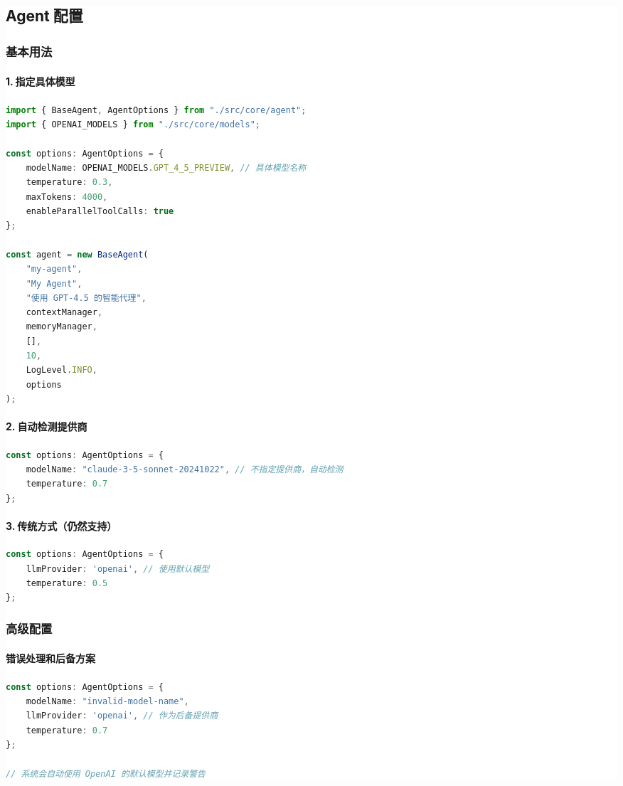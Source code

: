 ## Agent 配置

### 基本用法

#### 1. 指定具体模型

```typescript
import { BaseAgent, AgentOptions } from "./src/core/agent";
import { OPENAI_MODELS } from "./src/core/models";

const options: AgentOptions = {
    modelName: OPENAI_MODELS.GPT_4_5_PREVIEW, // 具体模型名称
    temperature: 0.3,
    maxTokens: 4000,
    enableParallelToolCalls: true
};

const agent = new BaseAgent(
    "my-agent",
    "My Agent",
    "使用 GPT-4.5 的智能代理",
    contextManager,
    memoryManager,
    [],
    10,
    LogLevel.INFO,
    options
);
```

#### 2. 自动检测提供商

```typescript
const options: AgentOptions = {
    modelName: "claude-3-5-sonnet-20241022", // 不指定提供商，自动检测
    temperature: 0.7
};
```

#### 3. 传统方式（仍然支持）

```typescript
const options: AgentOptions = {
    llmProvider: 'openai', // 使用默认模型
    temperature: 0.5
};
```

### 高级配置

#### 错误处理和后备方案

```typescript
const options: AgentOptions = {
    modelName: "invalid-model-name",
    llmProvider: 'openai', // 作为后备提供商
    temperature: 0.7
};

// 系统会自动使用 OpenAI 的默认模型并记录警告
```
